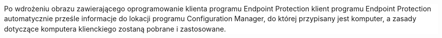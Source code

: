 Po wdrożeniu obrazu zawierającego oprogramowanie klienta programu Endpoint Protection klient programu Endpoint Protection automatycznie prześle informacje do lokacji programu Configuration Manager, do której przypisany jest komputer, a zasady dotyczące komputera klienckiego zostaną pobrane i zastosowane.
